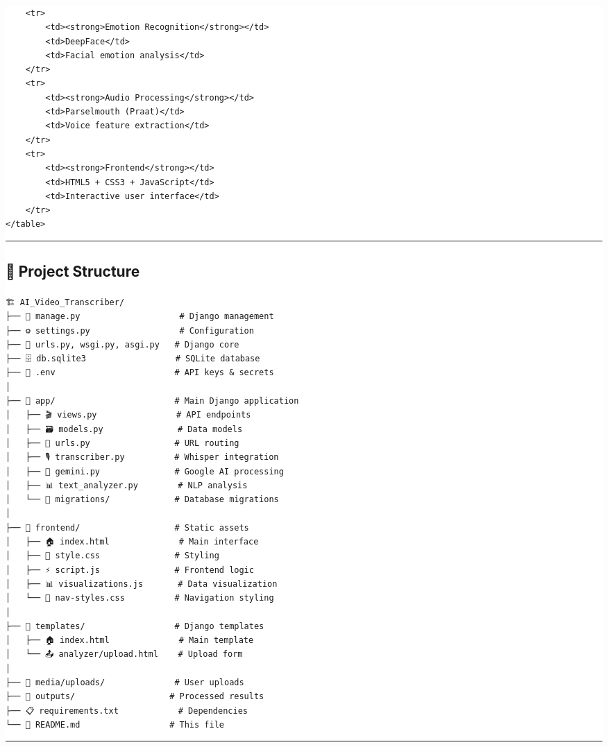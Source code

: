         <tr>
            <td><strong>Emotion Recognition</strong></td>
            <td>DeepFace</td>
            <td>Facial emotion analysis</td>
        </tr>
        <tr>
            <td><strong>Audio Processing</strong></td>
            <td>Parselmouth (Praat)</td>
            <td>Voice feature extraction</td>
        </tr>
        <tr>
            <td><strong>Frontend</strong></td>
            <td>HTML5 + CSS3 + JavaScript</td>
            <td>Interactive user interface</td>
        </tr>
    </table>
</div>

---

## 📁 Project Structure

```
🏗️ AI_Video_Transcriber/
├── 🐍 manage.py                    # Django management
├── ⚙️ settings.py                  # Configuration
├── 🔗 urls.py, wsgi.py, asgi.py   # Django core
├── 🗄️ db.sqlite3                  # SQLite database
├── 🔐 .env                        # API keys & secrets
│
├── 📱 app/                        # Main Django application
│   ├── 🎬 views.py                # API endpoints
│   ├── 🗃️ models.py               # Data models
│   ├── 🔗 urls.py                 # URL routing
│   ├── 🎙️ transcriber.py          # Whisper integration
│   ├── 🧠 gemini.py               # Google AI processing
│   ├── 📊 text_analyzer.py        # NLP analysis
│   └── 🔄 migrations/             # Database migrations
│
├── 🎨 frontend/                   # Static assets
│   ├── 🏠 index.html              # Main interface
│   ├── 🎨 style.css               # Styling
│   ├── ⚡ script.js               # Frontend logic
│   ├── 📊 visualizations.js       # Data visualization
│   └── 🎯 nav-styles.css          # Navigation styling
│
├── 📄 templates/                  # Django templates
│   ├── 🏠 index.html              # Main template
│   └── 📤 analyzer/upload.html    # Upload form
│
├── 📁 media/uploads/              # User uploads
├── 📁 outputs/                   # Processed results
├── 📋 requirements.txt            # Dependencies
└── 📖 README.md                  # This file
```

---